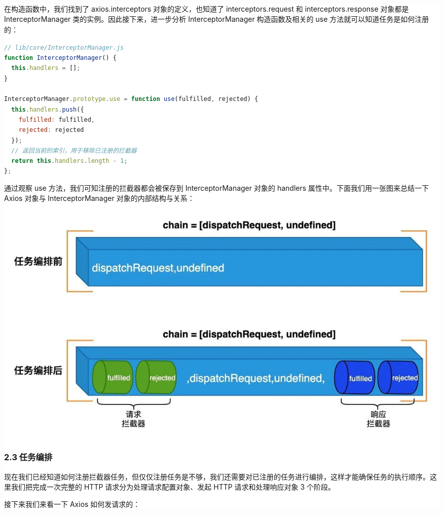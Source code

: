 在构造函数中，我们找到了 axios.interceptors 对象的定义，也知道了 interceptors.request 和 interceptors.response 对象都是 InterceptorManager 类的实例。因此接下来，进一步分析 InterceptorManager 构造函数及相关的 use 方法就可以知道任务是如何注册的：

``` javascript
// lib/core/InterceptorManager.js
function InterceptorManager() {
  this.handlers = [];
}

InterceptorManager.prototype.use = function use(fulfilled, rejected) {
  this.handlers.push({
    fulfilled: fulfilled,
    rejected: rejected
  });
  // 返回当前的索引，用于移除已注册的拦截器
  return this.handlers.length - 1;
};
```

通过观察 use 方法，我们可知注册的拦截器都会被保存到 InterceptorManager 对象的 handlers 属性中。下面我们用一张图来总结一下 Axios 对象与 InterceptorManager 对象的内部结构与关系：

![image](image/axios4.jpeg)

### 2.3 任务编排

现在我们已经知道如何注册拦截器任务，但仅仅注册任务是不够，我们还需要对已注册的任务进行编排，这样才能确保任务的执行顺序。这里我们把完成一次完整的 HTTP 请求分为处理请求配置对象、发起 HTTP 请求和处理响应对象 3 个阶段。

接下来我们来看一下 Axios 如何发请求的：
